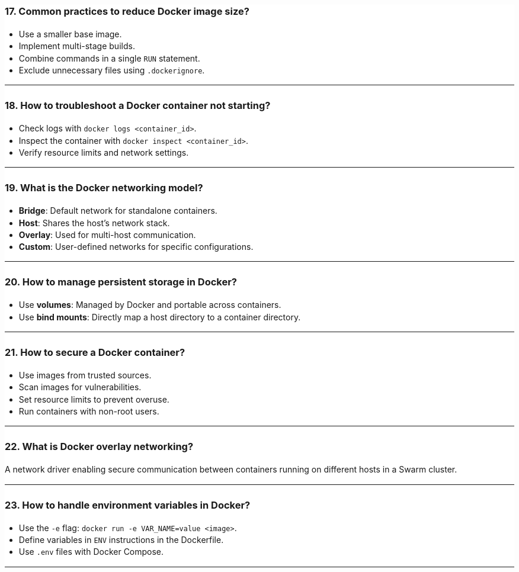 
### **17. Common practices to reduce Docker image size?**
- Use a smaller base image.  
- Implement multi-stage builds.  
- Combine commands in a single `RUN` statement.  
- Exclude unnecessary files using `.dockerignore`.

---

### **18. How to troubleshoot a Docker container not starting?**
- Check logs with `docker logs <container_id>`.  
- Inspect the container with `docker inspect <container_id>`.  
- Verify resource limits and network settings.

---

### **19. What is the Docker networking model?**
- **Bridge**: Default network for standalone containers.  
- **Host**: Shares the host’s network stack.  
- **Overlay**: Used for multi-host communication.  
- **Custom**: User-defined networks for specific configurations.

---

### **20. How to manage persistent storage in Docker?**
- Use **volumes**: Managed by Docker and portable across containers.  
- Use **bind mounts**: Directly map a host directory to a container directory.

---

### **21. How to secure a Docker container?**
- Use images from trusted sources.  
- Scan images for vulnerabilities.  
- Set resource limits to prevent overuse.  
- Run containers with non-root users.

---

### **22. What is Docker overlay networking?**
A network driver enabling secure communication between containers running on different hosts in a Swarm cluster.

---

### **23. How to handle environment variables in Docker?**
- Use the `-e` flag: `docker run -e VAR_NAME=value <image>`.  
- Define variables in `ENV` instructions in the Dockerfile.  
- Use `.env` files with Docker Compose.

---
